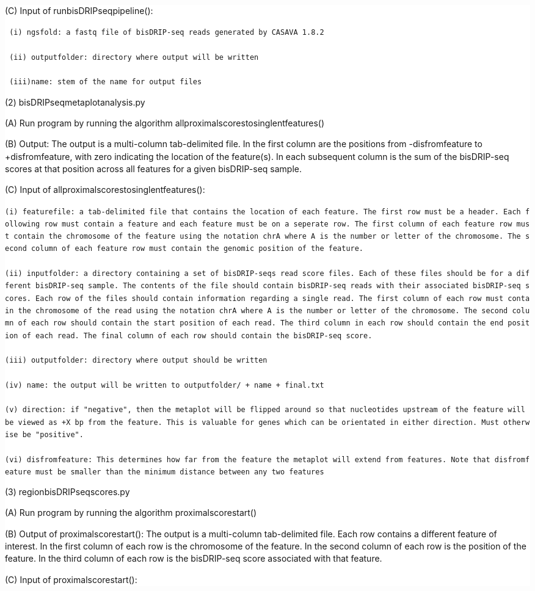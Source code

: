  
  (C) Input of runbisDRIPseqpipeline():
  
     (i) ngsfold: a fastq file of bisDRIP-seq reads generated by CASAVA 1.8.2
     
     (ii) outputfolder: directory where output will be written
     
     (iii)name: stem of the name for output files


(2) bisDRIPseqmetaplotanalysis.py

  (A) Run program by running the algorithm allproximalscorestosinglentfeatures()


  (B) Output: The output is a multi-column tab-delimited file. In the first column are the positions from -disfromfeature to +disfromfeature, with zero indicating the location of the feature(s). In each subsequent column is the sum of the bisDRIP-seq scores at that position across all features for a given bisDRIP-seq sample.


  (C) Input of allproximalscorestosinglentfeatures():

    (i) featurefile: a tab-delimited file that contains the location of each feature. The first row must be a header. Each following row must contain a feature and each feature must be on a seperate row. The first column of each feature row must contain the chromosome of the feature using the notation chrA where A is the number or letter of the chromosome. The second column of each feature row must contain the genomic position of the feature.
    
    (ii) inputfolder: a directory containing a set of bisDRIP-seqs read score files. Each of these files should be for a different bisDRIP-seq sample. The contents of the file should contain bisDRIP-seq reads with their associated bisDRIP-seq scores. Each row of the files should contain information regarding a single read. The first column of each row must contain the chromosome of the read using the notation chrA where A is the number or letter of the chromosome. The second column of each row should contain the start position of each read. The third column in each row should contain the end position of each read. The final column of each row should contain the bisDRIP-seq score. 
    
    (iii) outputfolder: directory where output should be written
    
    (iv) name: the output will be written to outputfolder/ + name + final.txt
    
    (v) direction: if "negative", then the metaplot will be flipped around so that nucleotides upstream of the feature will be viewed as +X bp from the feature. This is valuable for genes which can be orientated in either direction. Must otherwise be "positive".
    
    (vi) disfromfeature: This determines how far from the feature the metaplot will extend from features. Note that disfromfeature must be smaller than the minimum distance between any two features


(3) regionbisDRIPseqscores.py 
  
  (A) Run program by running the algorithm proximalscorestart()
  
  
  (B) Output of proximalscorestart(): The output is a multi-column tab-delimited file. Each row contains a different feature of interest. In the first column of each row is the chromosome of the feature. In the second column of each row is the position of the feature. In the third column of each row is the bisDRIP-seq score associated with that feature.
  
  
  (C) Input of proximalscorestart():
  